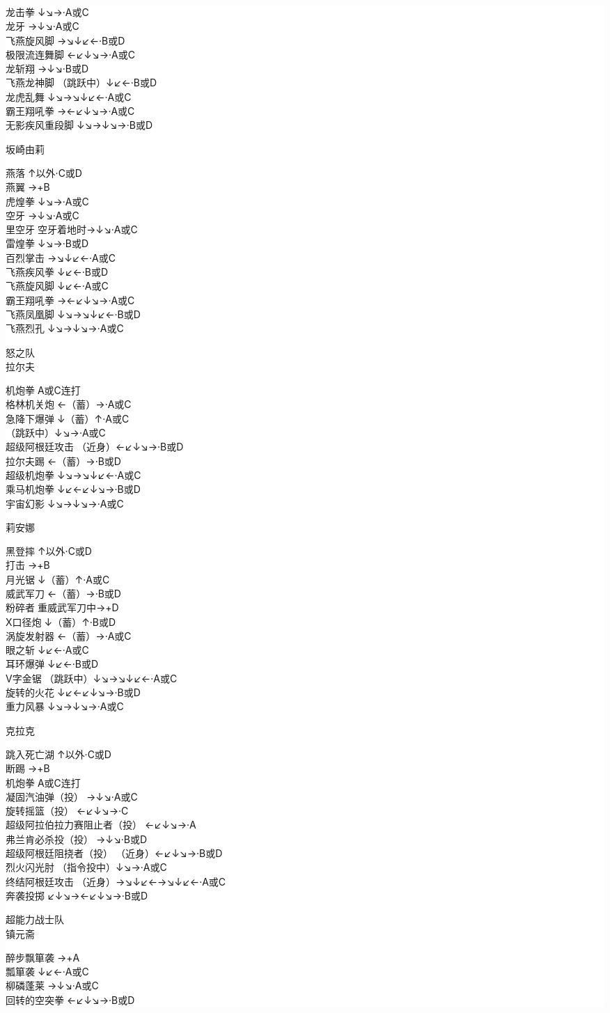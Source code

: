 龙击拳 &darr;↘&rarr;&middot;A或C<br />
龙牙 &rarr;&darr;↘&middot;A或C<br />
飞燕旋风脚 &rarr;↘&darr;↙&larr;&middot;B或D<br />
极限流连舞脚 &larr;↙&darr;↘&rarr;&middot;A或C<br />
龙斩翔 &rarr;&darr;↘&middot;B或D<br />
飞燕龙神脚 （跳跃中）&darr;↙&larr;&middot;B或D<br />
龙虎乱舞 &darr;↘&rarr;↘&darr;↙&larr;&middot;A或C<br />
霸王翔吼拳 &rarr;&larr;↙&darr;↘&rarr;&middot;A或C<br />
无影疾风重段脚 &darr;↘&rarr;&darr;↘&rarr;&middot;B或D</p>
<p>坂崎由莉</p>
<p>燕落 &uarr;以外&middot;C或D<br />
燕翼 &rarr;+B<br />
虎煌拳 &darr;↘&rarr;&middot;A或C<br />
空牙 &rarr;&darr;↘&middot;A或C<br />
里空牙 空牙着地时&rarr;&darr;↘&middot;A或C<br />
雷煌拳 &darr;↘&rarr;&middot;B或D<br />
百烈掌击 &rarr;↘&darr;↙&larr;&middot;A或C<br />
飞燕疾风拳 &darr;↙&larr;&middot;B或D<br />
飞燕旋风脚 &darr;↙&larr;&middot;A或C<br />
霸王翔吼拳 &rarr;&larr;↙&darr;↘&rarr;&middot;A或C<br />
飞燕凤凰脚 &darr;↘&rarr;↘&darr;↙&larr;&middot;B或D<br />
飞燕烈孔 &darr;↘&rarr;&darr;↘&rarr;&middot;A或C</p>
<p>怒之队<br />
拉尔夫</p>
<p>机炮拳 A或C连打<br />
格林机关炮 &larr;（蓄）&rarr;&middot;A或C<br />
急降下爆弹 &darr;（蓄）&uarr;&middot;A或C<br />
（跳跃中）&darr;↘&rarr;&middot;A或C<br />
超级阿根廷攻击 （近身）&larr;↙&darr;↘&rarr;&middot;B或D<br />
拉尔夫踢 &larr;（蓄）&rarr;&middot;B或D<br />
超级机炮拳 &darr;↘&rarr;↘&darr;↙&larr;&middot;A或C<br />
乘马机炮拳 &darr;↙&larr;↙&darr;↘&rarr;&middot;B或D<br />
宇宙幻影 &darr;↘&rarr;&darr;↘&rarr;&middot;A或C</p>
<p>莉安娜</p>
<p>黑登摔 &uarr;以外&middot;C或D<br />
打击 &rarr;+B<br />
月光锯 &darr;（蓄）&uarr;&middot;A或C<br />
威武军刀 &larr;（蓄）&rarr;&middot;B或D<br />
粉碎者 重威武军刀中&rarr;+D<br />
X口径炮 &darr;（蓄）&uarr;&middot;B或D<br />
涡旋发射器 &larr;（蓄）&rarr;&middot;A或C<br />
眼之斩 &darr;↙&larr;&middot;A或C<br />
耳环爆弹 &darr;↙&larr;&middot;B或D<br />
V字金锯 （跳跃中）&darr;↘&rarr;↘&darr;↙&larr;&middot;A或C<br />
旋转的火花 &darr;↙&larr;↙&darr;↘&rarr;&middot;B或D<br />
重力风暴 &darr;↘&rarr;&darr;↘&rarr;&middot;A或C</p>
<p>克拉克</p>
<p>跳入死亡湖 &uarr;以外&middot;C或D<br />
断踢 &rarr;+B<br />
机炮拳 A或C连打<br />
凝固汽油弹（投） &rarr;&darr;↘&middot;A或C<br />
旋转摇篮（投） &larr;↙&darr;↘&rarr;&middot;C<br />
超级阿拉伯拉力赛阻止者（投） &larr;↙&darr;↘&rarr;&middot;A<br />
弗兰肯必杀投（投） &rarr;&darr;↘&middot;B或D<br />
超级阿根廷阻挠者（投） （近身）&larr;↙&darr;↘&rarr;&middot;B或D<br />
烈火闪光肘 （指令投中）&darr;↘&rarr;&middot;A或C<br />
终结阿根廷攻击 （近身）&rarr;↘&darr;↙&larr;&rarr;↘&darr;↙&larr;&middot;A或C<br />
奔袭投掷 ↙&darr;↘&rarr;&larr;↙&darr;↘&rarr;&middot;B或D</p>
<p>超能力战士队<br />
镇元斋</p>
<p>醉步飘箪袭 &rarr;+A<br />
瓢箪袭 &darr;↙&larr;&middot;A或C<br />
柳磷蓬莱 &rarr;&darr;↘&middot;A或C<br />
回转的空突拳 &larr;↙&darr;↘&rarr;&middot;B或D<br />